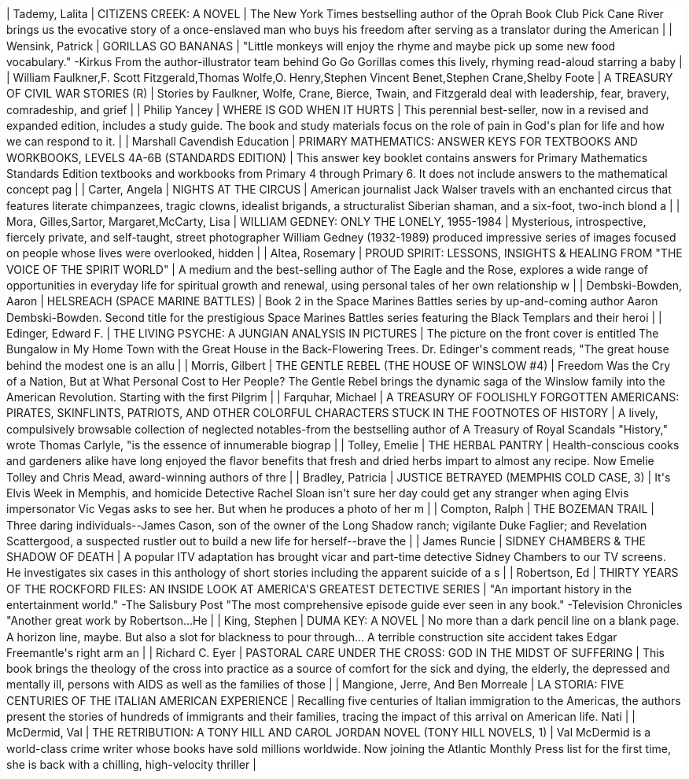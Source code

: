 | Tademy, Lalita | CITIZENS CREEK: A NOVEL | The New York Times bestselling author of the Oprah Book Club Pick Cane River brings us the evocative story of a once-enslaved man who buys his freedom after serving as a translator during the American |
| Wensink, Patrick | GORILLAS GO BANANAS |  "Little monkeys will enjoy the rhyme and maybe pick up some new food vocabulary." -Kirkus  From the author-illustrator team behind Go Go Gorillas comes this lively, rhyming read-aloud starring a baby |
| William Faulkner,F. Scott Fitzgerald,Thomas Wolfe,O. Henry,Stephen Vincent Benet,Stephen Crane,Shelby Foote | A TREASURY OF CIVIL WAR STORIES (R) | Stories by Faulkner, Wolfe, Crane, Bierce, Twain, and Fitzgerald deal with leadership, fear, bravery, comradeship, and grief |
| Philip Yancey | WHERE IS GOD WHEN IT HURTS | This perennial best-seller, now in a revised and expanded edition, includes a study guide. The book and study materials focus on the role of pain in God's plan for life and how we can respond to it. |
| Marshall Cavendish Education | PRIMARY MATHEMATICS: ANSWER KEYS FOR TEXTBOOKS AND WORKBOOKS, LEVELS 4A-6B (STANDARDS EDITION) | This answer key booklet contains answers for Primary Mathematics Standards Edition textbooks and workbooks from Primary 4 through Primary 6. It does not include answers to the mathematical concept pag |
| Carter, Angela | NIGHTS AT THE CIRCUS | American journalist Jack Walser travels with an enchanted circus that features literate chimpanzees, tragic clowns, idealist brigands, a structuralist Siberian shaman, and a six-foot, two-inch blond a |
| Mora, Gilles,Sartor, Margaret,McCarty, Lisa | WILLIAM GEDNEY: ONLY THE LONELY, 1955-1984 |  Mysterious, introspective, fiercely private, and self-taught, street photographer William Gedney (1932-1989) produced impressive series of images focused on people whose lives were overlooked, hidden |
| Altea, Rosemary | PROUD SPIRIT: LESSONS, INSIGHTS &AMP; HEALING FROM "THE VOICE OF THE SPIRIT WORLD" | A medium and the best-selling author of The Eagle and the Rose, explores a wide range of opportunities in everyday life for spiritual growth and renewal, using personal tales of her own relationship w |
| Dembski-Bowden, Aaron | HELSREACH (SPACE MARINE BATTLES) | Book 2 in the Space Marines Battles series by up-and-coming author Aaron Dembski-Bowden.      Second title for the prestigious Space Marines Battles series featuring the Black Templars and their heroi |
| Edinger, Edward F. | THE LIVING PSYCHE: A JUNGIAN ANALYSIS IN PICTURES | The picture on the front cover is entitled The Bungalow in My Home Town with the Great House in the Back-Flowering Trees. Dr. Edinger's comment reads, "The great house behind the modest one is an allu |
| Morris, Gilbert | THE GENTLE REBEL (THE HOUSE OF WINSLOW #4) | Freedom Was the Cry of a Nation, But at What Personal Cost to Her People?   The Gentle Rebel brings the dynamic saga of the Winslow family into the American Revolution. Starting with the first Pilgrim |
| Farquhar, Michael | A TREASURY OF FOOLISHLY FORGOTTEN AMERICANS: PIRATES, SKINFLINTS, PATRIOTS, AND OTHER COLORFUL CHARACTERS STUCK IN THE FOOTNOTES OF HISTORY | A lively, compulsively browsable collection of neglected notables-from the bestselling author of A Treasury of Royal Scandals    "History," wrote Thomas Carlyle, "is the essence of innumerable biograp |
| Tolley, Emelie | THE HERBAL PANTRY | Health-conscious cooks and gardeners alike have long enjoyed the flavor benefits that fresh and dried herbs impart to almost any recipe. Now Emelie Tolley and Chris Mead, award-winning authors of thre |
| Bradley, Patricia | JUSTICE BETRAYED (MEMPHIS COLD CASE, 3) | It's Elvis Week in Memphis, and homicide Detective Rachel Sloan isn't sure her day could get any stranger when aging Elvis impersonator Vic Vegas asks to see her. But when he produces a photo of her m |
| Compton, Ralph | THE BOZEMAN TRAIL | Three daring individuals--James Cason, son of the owner of the Long Shadow ranch; vigilante Duke Faglier; and Revelation Scattergood, a suspected rustler out to build a new life for herself--brave the |
| James Runcie | SIDNEY CHAMBERS &AMP; THE SHADOW OF DEATH | A popular ITV adaptation has brought vicar and part-time detective Sidney Chambers to our TV screens. He investigates six cases in this anthology of short stories including the apparent suicide of a s |
| Robertson, Ed | THIRTY YEARS OF THE ROCKFORD FILES: AN INSIDE LOOK AT AMERICA'S GREATEST DETECTIVE SERIES | "An important history in the entertainment world."  -The Salisbury Post    "The most comprehensive episode guide ever seen in any book."  -Television Chronicles   "Another great work by Robertson...He |
| King, Stephen | DUMA KEY: A NOVEL | No more than a dark pencil line on a blank page. A horizon line, maybe. But also a slot for blackness to pour through...     A terrible construction site accident takes Edgar Freemantle's right arm an |
| Richard C. Eyer | PASTORAL CARE UNDER THE CROSS: GOD IN THE MIDST OF SUFFERING | This book brings the theology of the cross into practice as a source of comfort for the sick and dying, the elderly, the depressed and mentally ill, persons with AIDS as well as the families of those  |
| Mangione, Jerre, And Ben Morreale | LA STORIA: FIVE CENTURIES OF THE ITALIAN AMERICAN EXPERIENCE | Recalling five centuries of Italian immigration to the Americas, the authors present the stories of hundreds of immigrants and their families, tracing the impact of this arrival on American life. Nati |
| McDermid, Val | THE RETRIBUTION: A TONY HILL AND CAROL JORDAN NOVEL (TONY HILL NOVELS, 1) | Val McDermid is a world-class crime writer whose books have sold millions worldwide. Now joining the Atlantic Monthly Press list for the first time, she is back with a chilling, high-velocity thriller |